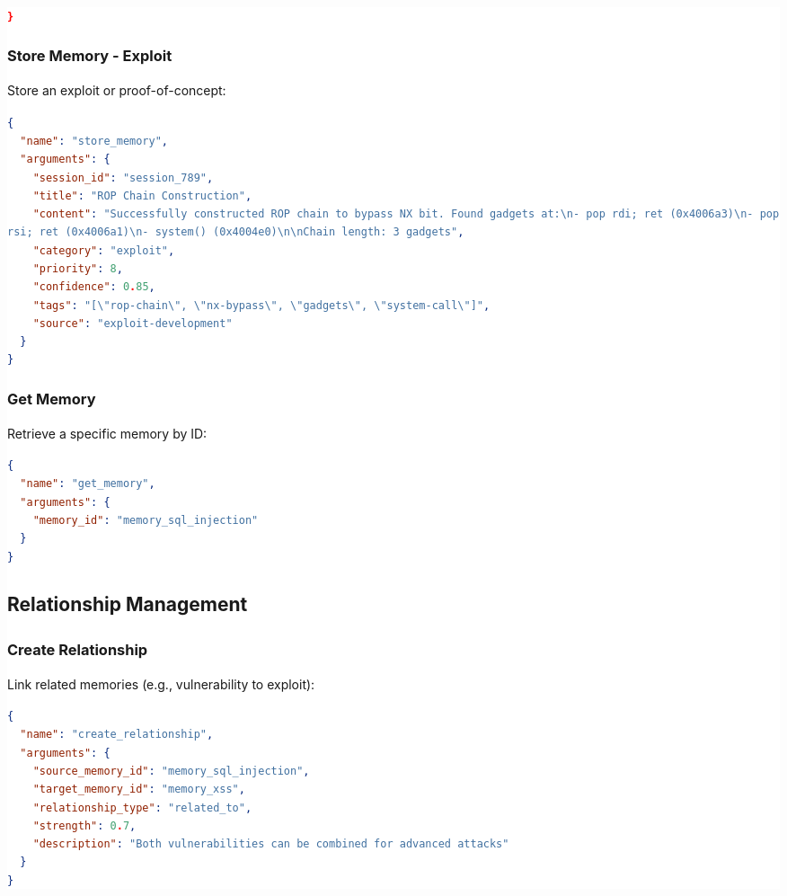 ```json
}
```

### Store Memory - Exploit

Store an exploit or proof-of-concept:

```json
{
  "name": "store_memory",
  "arguments": {
    "session_id": "session_789",
    "title": "ROP Chain Construction",
    "content": "Successfully constructed ROP chain to bypass NX bit. Found gadgets at:\n- pop rdi; ret (0x4006a3)\n- pop rsi; ret (0x4006a1)\n- system() (0x4004e0)\n\nChain length: 3 gadgets",
    "category": "exploit",
    "priority": 8,
    "confidence": 0.85,
    "tags": "[\"rop-chain\", \"nx-bypass\", \"gadgets\", \"system-call\"]",
    "source": "exploit-development"
  }
}
```

### Get Memory

Retrieve a specific memory by ID:

```json
{
  "name": "get_memory",
  "arguments": {
    "memory_id": "memory_sql_injection"
  }
}
```

## Relationship Management

### Create Relationship

Link related memories (e.g., vulnerability to exploit):

```json
{
  "name": "create_relationship",
  "arguments": {
    "source_memory_id": "memory_sql_injection",
    "target_memory_id": "memory_xss",
    "relationship_type": "related_to",
    "strength": 0.7,
    "description": "Both vulnerabilities can be combined for advanced attacks"
  }
}
```
